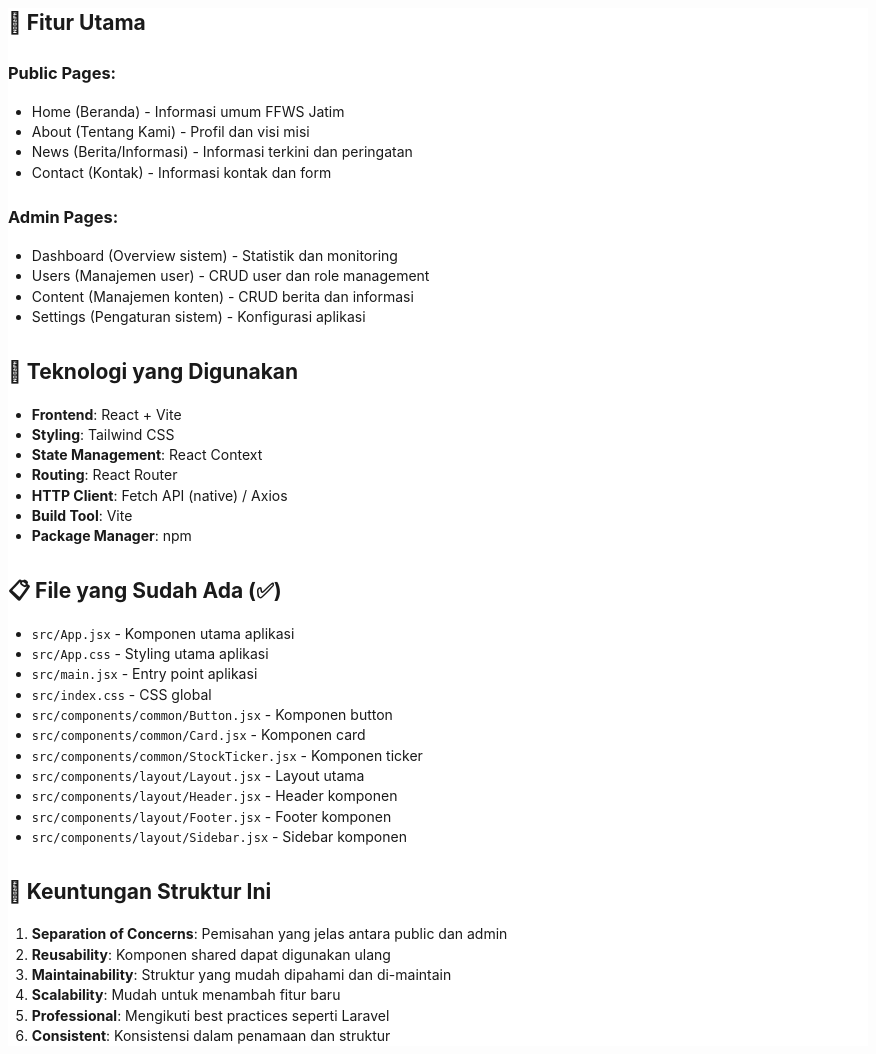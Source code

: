 ## 🚀 Fitur Utama

### Public Pages:
- Home (Beranda) - Informasi umum FFWS Jatim
- About (Tentang Kami) - Profil dan visi misi
- News (Berita/Informasi) - Informasi terkini dan peringatan
- Contact (Kontak) - Informasi kontak dan form

### Admin Pages:
- Dashboard (Overview sistem) - Statistik dan monitoring
- Users (Manajemen user) - CRUD user dan role management
- Content (Manajemen konten) - CRUD berita dan informasi
- Settings (Pengaturan sistem) - Konfigurasi aplikasi

## 🔧 Teknologi yang Digunakan

- **Frontend**: React + Vite
- **Styling**: Tailwind CSS
- **State Management**: React Context
- **Routing**: React Router
- **HTTP Client**: Fetch API (native) / Axios
- **Build Tool**: Vite
- **Package Manager**: npm

## 📋 File yang Sudah Ada (✅)

- `src/App.jsx` - Komponen utama aplikasi
- `src/App.css` - Styling utama aplikasi  
- `src/main.jsx` - Entry point aplikasi
- `src/index.css` - CSS global
- `src/components/common/Button.jsx` - Komponen button
- `src/components/common/Card.jsx` - Komponen card
- `src/components/common/StockTicker.jsx` - Komponen ticker
- `src/components/layout/Layout.jsx` - Layout utama
- `src/components/layout/Header.jsx` - Header komponen
- `src/components/layout/Footer.jsx` - Footer komponen
- `src/components/layout/Sidebar.jsx` - Sidebar komponen

## 🎯 Keuntungan Struktur Ini

1. **Separation of Concerns**: Pemisahan yang jelas antara public dan admin
2. **Reusability**: Komponen shared dapat digunakan ulang
3. **Maintainability**: Struktur yang mudah dipahami dan di-maintain
4. **Scalability**: Mudah untuk menambah fitur baru
5. **Professional**: Mengikuti best practices seperti Laravel
6. **Consistent**: Konsistensi dalam penamaan dan struktur
